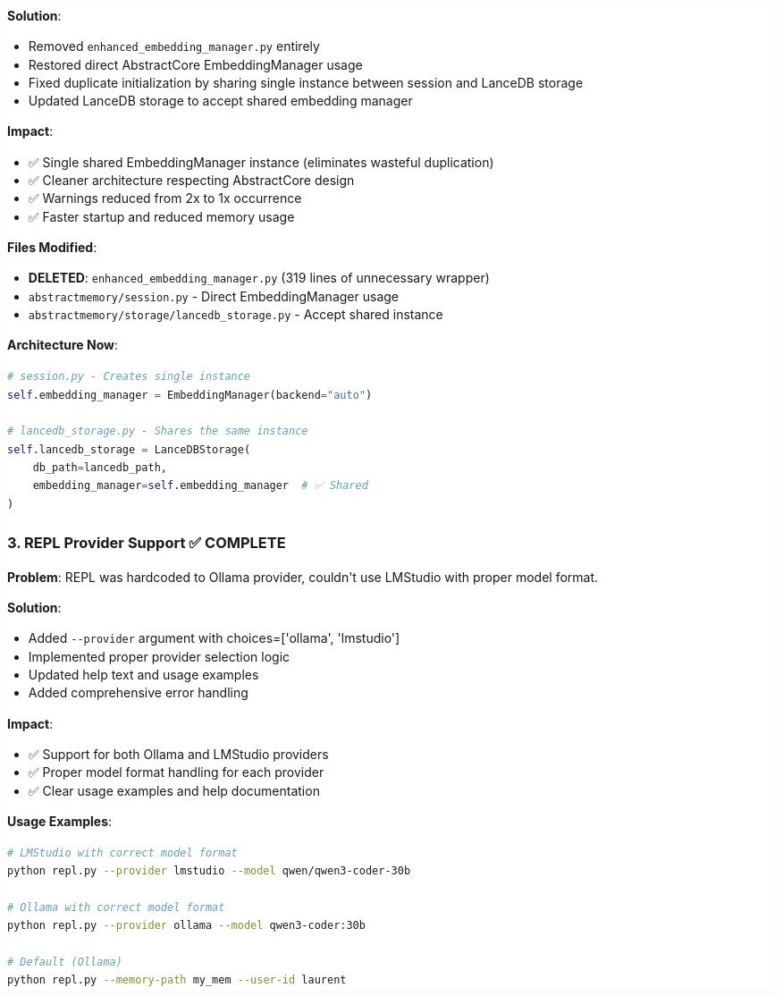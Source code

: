 **Solution**:
- Removed `enhanced_embedding_manager.py` entirely
- Restored direct AbstractCore EmbeddingManager usage
- Fixed duplicate initialization by sharing single instance between session and LanceDB storage
- Updated LanceDB storage to accept shared embedding manager

**Impact**:
- ✅ Single shared EmbeddingManager instance (eliminates wasteful duplication)
- ✅ Cleaner architecture respecting AbstractCore design
- ✅ Warnings reduced from 2x to 1x occurrence
- ✅ Faster startup and reduced memory usage

**Files Modified**:
- **DELETED**: `enhanced_embedding_manager.py` (319 lines of unnecessary wrapper)
- `abstractmemory/session.py` - Direct EmbeddingManager usage
- `abstractmemory/storage/lancedb_storage.py` - Accept shared instance

**Architecture Now**:
```python
# session.py - Creates single instance
self.embedding_manager = EmbeddingManager(backend="auto")

# lancedb_storage.py - Shares the same instance
self.lancedb_storage = LanceDBStorage(
    db_path=lancedb_path,
    embedding_manager=self.embedding_manager  # ✅ Shared
)
```

### 3. **REPL Provider Support** ✅ COMPLETE

**Problem**: REPL was hardcoded to Ollama provider, couldn't use LMStudio with proper model format.

**Solution**:
- Added `--provider` argument with choices=['ollama', 'lmstudio']
- Implemented proper provider selection logic
- Updated help text and usage examples
- Added comprehensive error handling

**Impact**:
- ✅ Support for both Ollama and LMStudio providers
- ✅ Proper model format handling for each provider
- ✅ Clear usage examples and help documentation

**Usage Examples**:
```bash
# LMStudio with correct model format
python repl.py --provider lmstudio --model qwen/qwen3-coder-30b

# Ollama with correct model format
python repl.py --provider ollama --model qwen3-coder:30b

# Default (Ollama)
python repl.py --memory-path my_mem --user-id laurent
```
